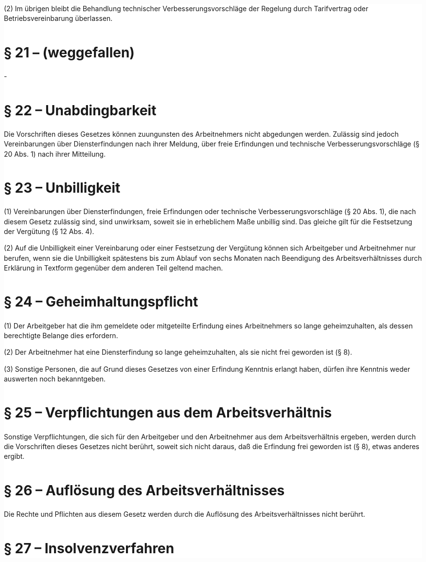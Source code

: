 (2) Im übrigen bleibt die Behandlung technischer Verbesserungsvorschläge der Regelung durch Tarifvertrag oder Betriebsvereinbarung überlassen.

# § 21 – (weggefallen)

\-

# § 22 – Unabdingbarkeit

Die Vorschriften dieses Gesetzes können zuungunsten des Arbeitnehmers nicht abgedungen werden. Zulässig sind jedoch Vereinbarungen über Diensterfindungen nach ihrer Meldung, über freie Erfindungen und technische Verbesserungsvorschläge (§ 20 Abs. 1) nach ihrer Mitteilung.

# § 23 – Unbilligkeit

(1) Vereinbarungen über Diensterfindungen, freie Erfindungen oder technische Verbesserungsvorschläge (§ 20 Abs. 1), die nach diesem Gesetz zulässig sind, sind unwirksam, soweit sie in erheblichem Maße unbillig sind. Das gleiche gilt für die Festsetzung der Vergütung (§ 12 Abs. 4).

(2) Auf die Unbilligkeit einer Vereinbarung oder einer Festsetzung der Vergütung können sich Arbeitgeber und Arbeitnehmer nur berufen, wenn sie die Unbilligkeit spätestens bis zum Ablauf von sechs Monaten nach Beendigung des Arbeitsverhältnisses durch Erklärung in Textform gegenüber dem anderen Teil geltend machen.

# § 24 – Geheimhaltungspflicht

(1) Der Arbeitgeber hat die ihm gemeldete oder mitgeteilte Erfindung eines Arbeitnehmers so lange geheimzuhalten, als dessen berechtigte Belange dies erfordern.

(2) Der Arbeitnehmer hat eine Diensterfindung so lange geheimzuhalten, als sie nicht frei geworden ist (§ 8).

(3) Sonstige Personen, die auf Grund dieses Gesetzes von einer Erfindung Kenntnis erlangt haben, dürfen ihre Kenntnis weder auswerten noch bekanntgeben.

# § 25 – Verpflichtungen aus dem Arbeitsverhältnis

Sonstige Verpflichtungen, die sich für den Arbeitgeber und den Arbeitnehmer aus dem Arbeitsverhältnis ergeben, werden durch die Vorschriften dieses Gesetzes nicht berührt, soweit sich nicht daraus, daß die Erfindung frei geworden ist (§ 8), etwas anderes ergibt.

# § 26 – Auflösung des Arbeitsverhältnisses

Die Rechte und Pflichten aus diesem Gesetz werden durch die Auflösung des Arbeitsverhältnisses nicht berührt.

# § 27 – Insolvenzverfahren
